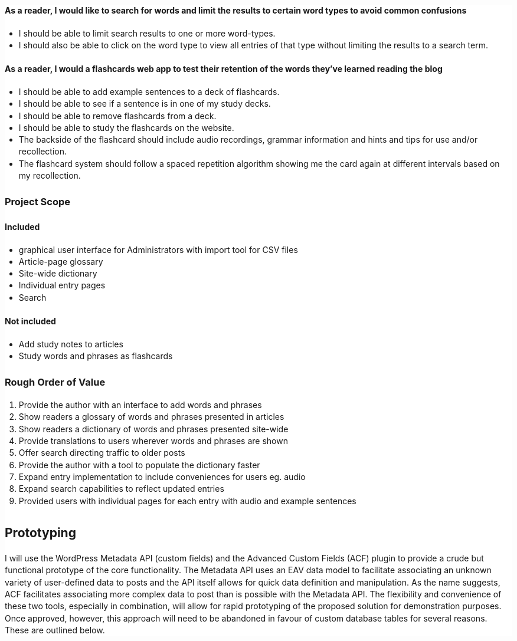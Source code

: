 #### As a reader, I would like to search for words and limit the results to certain word types to avoid common confusions
* I should be able to limit search results to one or more word-types.
* I should also be able to click on the word type to view all entries of that type without limiting the results to a search term.

#### As a reader, I would a flashcards web app to test their retention of the words they’ve learned reading the blog
* I should be able to add example sentences to a deck of flashcards.
* I should be able to see if a sentence is in one of my study decks.
* I should be able to remove flashcards from a deck.
* I should be able to study the flashcards on the website.
* The backside of the flashcard should include audio recordings, grammar information and hints and tips for use and/or recollection. 
* The flashcard system should follow a spaced repetition algorithm showing me the card again at different intervals based on my recollection.

### Project Scope
#### Included
* graphical user interface for Administrators with import tool for CSV files
* Article-page glossary
* Site-wide dictionary
* Individual entry pages
* Search
#### Not included
* Add study notes to articles
* Study words and phrases as flashcards

### Rough Order of Value
1. Provide the author with an interface to add words and phrases
2. Show readers a glossary of words and phrases presented in articles
3. Show readers a dictionary of words and phrases presented site-wide
4. Provide translations to users wherever words and phrases are shown
5. Offer search directing traffic to older posts
6. Provide the author with a tool to populate the dictionary faster
7. Expand entry implementation to include conveniences for users eg. audio
8. Expand search capabilities to reflect updated entries
9. Provided users with individual pages for each entry with audio and example sentences

## Prototyping
I will use the WordPress Metadata API (custom fields) and the Advanced Custom Fields (ACF) plugin to provide a crude but functional prototype of the core functionality.
The Metadata API uses an EAV data model to facilitate associating an unknown variety of user-defined data to posts and the API itself allows for quick data definition and manipulation. As the name suggests, ACF facilitates associating more complex data to post than is possible with the Metadata API. 
The flexibility and convenience of these two tools, especially in combination, will allow for rapid prototyping of the proposed solution for demonstration purposes. Once approved, however, this approach will need to be abandoned in favour of custom database tables for several reasons. These are outlined below.
